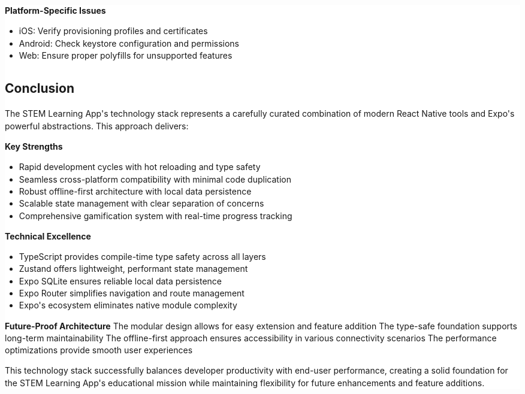 **Platform-Specific Issues**
- iOS: Verify provisioning profiles and certificates
- Android: Check keystore configuration and permissions
- Web: Ensure proper polyfills for unsupported features

## Conclusion

The STEM Learning App's technology stack represents a carefully curated combination of modern React Native tools and Expo's powerful abstractions. This approach delivers:

**Key Strengths**
- Rapid development cycles with hot reloading and type safety
- Seamless cross-platform compatibility with minimal code duplication
- Robust offline-first architecture with local data persistence
- Scalable state management with clear separation of concerns
- Comprehensive gamification system with real-time progress tracking

**Technical Excellence**
- TypeScript provides compile-time type safety across all layers
- Zustand offers lightweight, performant state management
- Expo SQLite ensures reliable local data persistence
- Expo Router simplifies navigation and route management
- Expo's ecosystem eliminates native module complexity

**Future-Proof Architecture**
The modular design allows for easy extension and feature addition
The type-safe foundation supports long-term maintainability
The offline-first approach ensures accessibility in various connectivity scenarios
The performance optimizations provide smooth user experiences

This technology stack successfully balances developer productivity with end-user performance, creating a solid foundation for the STEM Learning App's educational mission while maintaining flexibility for future enhancements and feature additions.